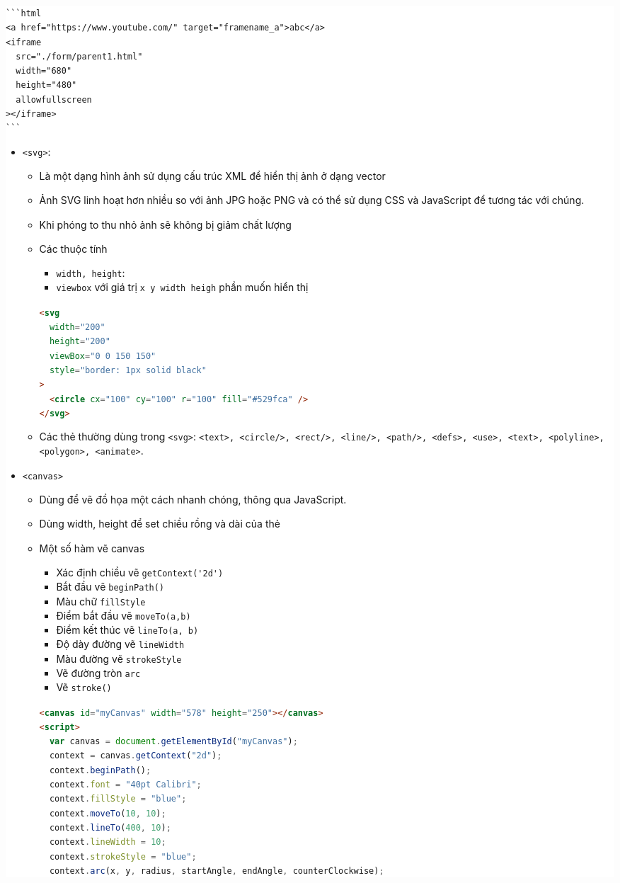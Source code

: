     ```html
    <a href="https://www.youtube.com/" target="framename_a">abc</a>
    <iframe
      src="./form/parent1.html"
      width="680"
      height="480"
      allowfullscreen
    ></iframe>
    ```

- `<svg>`:

  - Là một dạng hình ảnh sử dụng cấu trúc XML để hiển thị ảnh ở dạng vector
  - Ảnh SVG linh hoạt hơn nhiều so với ảnh JPG hoặc PNG và có thể sử dụng CSS và JavaScript để tương tác với chúng.
  - Khi phóng to thu nhỏ ảnh sẽ không bị giảm chất lượng
  - Các thuộc tính

    - `width, height`:
    - `viewbox` với giá trị `x y width heigh` phần muốn hiển thị

    ```html
    <svg
      width="200"
      height="200"
      viewBox="0 0 150 150"
      style="border: 1px solid black"
    >
      <circle cx="100" cy="100" r="100" fill="#529fca" />
    </svg>
    ```

  - Các thẻ thường dùng trong `<svg>`: `<text>, <circle/>, <rect/>, <line/>, <path/>, <defs>, <use>, <text>, <polyline>, <polygon>, <animate>`.

- `<canvas>`

  - Dùng để vẽ đồ họa một cách nhanh chóng, thông qua JavaScript.
  - Dùng width, height để set chiều rồng và dài của thẻ
  - Một số hàm vẽ canvas

    - Xác định chiều vẽ `getContext('2d')`
    - Bắt đầu vẽ `beginPath()`
    - Màu chữ `fillStyle`
    - Điểm bắt đầu vẽ `moveTo(a,b)`
    - Điểm kết thúc vẽ `lineTo(a, b)`
    - Độ dày đường vẽ `lineWidth`
    - Màu đường vẽ `strokeStyle`
    - Vẽ đường tròn `arc`
    - Vẽ `stroke()`

    ```html
    <canvas id="myCanvas" width="578" height="250"></canvas>
    <script>
      var canvas = document.getElementById("myCanvas");
      context = canvas.getContext("2d");
      context.beginPath();
      context.font = "40pt Calibri";
      context.fillStyle = "blue";
      context.moveTo(10, 10);
      context.lineTo(400, 10);
      context.lineWidth = 10;
      context.strokeStyle = "blue";
      context.arc(x, y, radius, startAngle, endAngle, counterClockwise);
